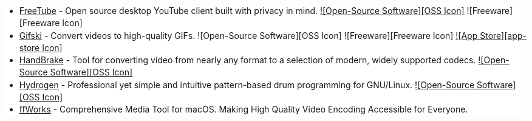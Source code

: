 * [FreeTube](https://freetubeapp.io/) - Open source desktop YouTube client built with privacy in mind. [![Open-Source Software][OSS Icon]](https://github.com/FreeTubeApp/FreeTube) ![Freeware][Freeware Icon]
* [Gifski](https://github.com/sindresorhus/gifski-app) - Convert videos to high-quality GIFs. ![Open-Source Software][OSS Icon] ![Freeware][Freeware Icon] [![App Store][app-store Icon]](https://itunes.apple.com/no/app/gifski/id1351639930?mt=12)
* [HandBrake](https://handbrake.fr/) - Tool for converting video from nearly any format to a selection of modern, widely supported codecs. [![Open-Source Software][OSS Icon]](https://github.com/HandBrake/HandBrake)
* [Hydrogen](http://hydrogen-music.org/) - Professional yet simple and intuitive pattern-based drum programming for GNU/Linux. [![Open-Source Software][OSS Icon]](https://github.com/hydrogen-music/hydrogen)
* [ffWorks](https://www.ffworks.net/) - Comprehensive Media Tool for macOS. Making High Quality Video Encoding Accessible for Everyone.
